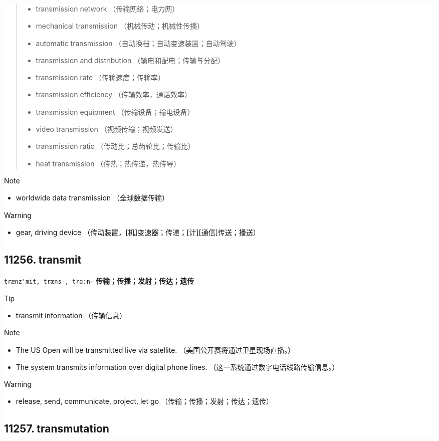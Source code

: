 >
> - transmission network （传输网络；电力网）
>
> - mechanical transmission （机械传动；机械性传播）
>
> - automatic transmission （自动换档；自动变速装置；自动驾驶）
>
> - transmission and distribution （输电和配电；传输与分配）
>
> - transmission rate （传输速度；传输率）
>
> - transmission efficiency （传输效率，通话效率）
>
> - transmission equipment （传输设备；输电设备）
>
> - video transmission （视频传输；视频发送）
>
> - transmission ratio （传动比；总齿轮比；传输比）
>
> - heat transmission （传热；热传递，热传导）
>

> [!NOTE]
>
> - worldwide data transmission （全球数据传输）
>

> [!WARNING]
>
> - gear, driving device （传动装置，[机]变速器；传递；[计][通信]传送；播送）
>

## 11256. transmit

`trænz'mit, træns-, trɑ:n-`  **传输；传播；发射；传达；遗传**

> [!TIP]
>
> - transmit information （传输信息）
>

> [!NOTE]
>
> - The US Open will be transmitted live via satellite. （美国公开赛将通过卫星现场直播。）
>
> - The system transmits information over digital phone lines. （这一系统通过数字电话线路传输信息。）
>

> [!WARNING]
>
> - release, send, communicate, project, let go （传输；传播；发射；传达；遗传）
>

## 11257. transmutation
